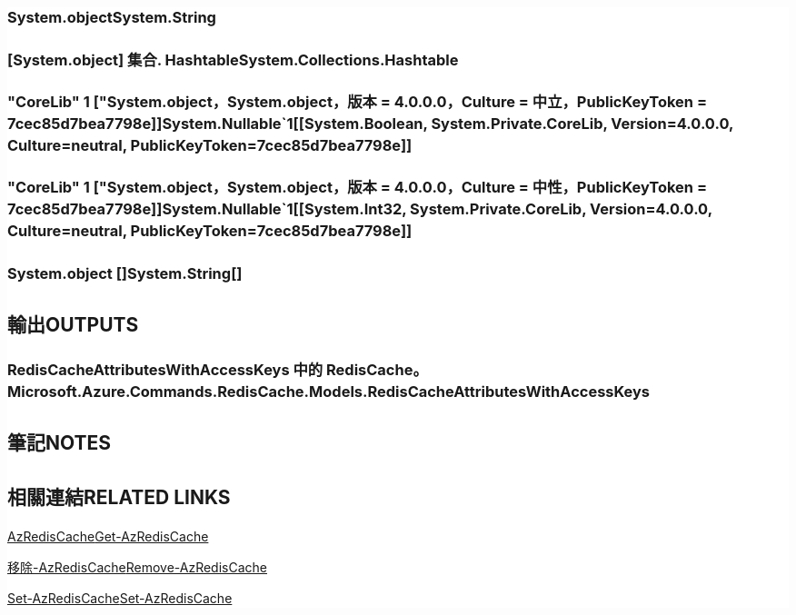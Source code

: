 ### <span data-ttu-id="f1be7-243">System.object</span><span class="sxs-lookup"><span data-stu-id="f1be7-243">System.String</span></span>

### <span data-ttu-id="f1be7-244">[System.object] 集合. Hashtable</span><span class="sxs-lookup"><span data-stu-id="f1be7-244">System.Collections.Hashtable</span></span>

### <span data-ttu-id="f1be7-245">"CoreLib" 1 ["System.object，System.object，版本 = 4.0.0.0，Culture = 中立，PublicKeyToken = 7cec85d7bea7798e]]</span><span class="sxs-lookup"><span data-stu-id="f1be7-245">System.Nullable\`1[[System.Boolean, System.Private.CoreLib, Version=4.0.0.0, Culture=neutral, PublicKeyToken=7cec85d7bea7798e]]</span></span>

### <span data-ttu-id="f1be7-246">"CoreLib" 1 ["System.object，System.object，版本 = 4.0.0.0，Culture = 中性，PublicKeyToken = 7cec85d7bea7798e]]</span><span class="sxs-lookup"><span data-stu-id="f1be7-246">System.Nullable\`1[[System.Int32, System.Private.CoreLib, Version=4.0.0.0, Culture=neutral, PublicKeyToken=7cec85d7bea7798e]]</span></span>

### <span data-ttu-id="f1be7-247">System.object []</span><span class="sxs-lookup"><span data-stu-id="f1be7-247">System.String[]</span></span>

## <span data-ttu-id="f1be7-248">輸出</span><span class="sxs-lookup"><span data-stu-id="f1be7-248">OUTPUTS</span></span>

### <span data-ttu-id="f1be7-249">RedisCacheAttributesWithAccessKeys 中的 RedisCache。</span><span class="sxs-lookup"><span data-stu-id="f1be7-249">Microsoft.Azure.Commands.RedisCache.Models.RedisCacheAttributesWithAccessKeys</span></span>

## <span data-ttu-id="f1be7-250">筆記</span><span class="sxs-lookup"><span data-stu-id="f1be7-250">NOTES</span></span>

## <span data-ttu-id="f1be7-251">相關連結</span><span class="sxs-lookup"><span data-stu-id="f1be7-251">RELATED LINKS</span></span>

[<span data-ttu-id="f1be7-252">AzRedisCache</span><span class="sxs-lookup"><span data-stu-id="f1be7-252">Get-AzRedisCache</span></span>](./Get-AzRedisCache.md)

[<span data-ttu-id="f1be7-253">移除-AzRedisCache</span><span class="sxs-lookup"><span data-stu-id="f1be7-253">Remove-AzRedisCache</span></span>](./Remove-AzRedisCache.md)

[<span data-ttu-id="f1be7-254">Set-AzRedisCache</span><span class="sxs-lookup"><span data-stu-id="f1be7-254">Set-AzRedisCache</span></span>](./Set-AzRedisCache.md)


